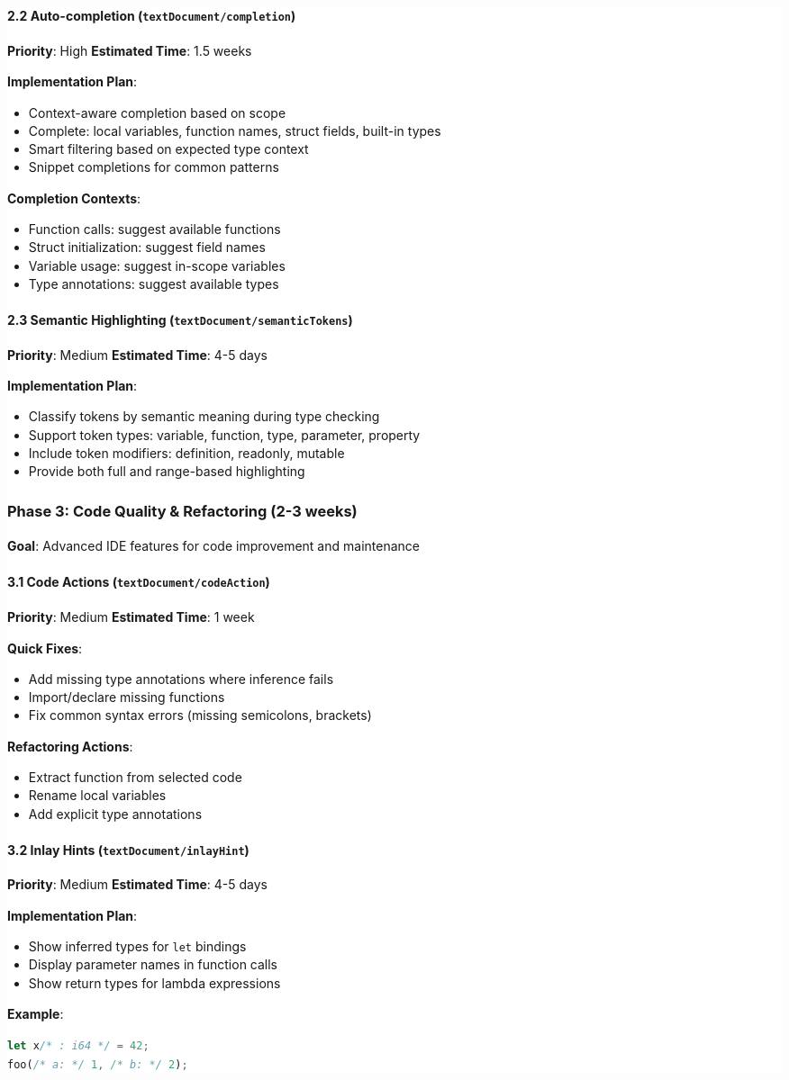 #### 2.2 Auto-completion (`textDocument/completion`)
**Priority**: High
**Estimated Time**: 1.5 weeks

**Implementation Plan**:
- Context-aware completion based on scope
- Complete: local variables, function names, struct fields, built-in types
- Smart filtering based on expected type context
- Snippet completions for common patterns

**Completion Contexts**:
- Function calls: suggest available functions
- Struct initialization: suggest field names
- Variable usage: suggest in-scope variables
- Type annotations: suggest available types

#### 2.3 Semantic Highlighting (`textDocument/semanticTokens`)
**Priority**: Medium
**Estimated Time**: 4-5 days

**Implementation Plan**:
- Classify tokens by semantic meaning during type checking
- Support token types: variable, function, type, parameter, property
- Include token modifiers: definition, readonly, mutable
- Provide both full and range-based highlighting

### Phase 3: Code Quality & Refactoring (2-3 weeks)
**Goal**: Advanced IDE features for code improvement and maintenance

#### 3.1 Code Actions (`textDocument/codeAction`)
**Priority**: Medium
**Estimated Time**: 1 week

**Quick Fixes**:
- Add missing type annotations where inference fails
- Import/declare missing functions
- Fix common syntax errors (missing semicolons, brackets)

**Refactoring Actions**:
- Extract function from selected code
- Rename local variables
- Add explicit type annotations

#### 3.2 Inlay Hints (`textDocument/inlayHint`)
**Priority**: Medium
**Estimated Time**: 4-5 days

**Implementation Plan**:
- Show inferred types for `let` bindings
- Display parameter names in function calls
- Show return types for lambda expressions

**Example**:
```rust
let x/* : i64 */ = 42;
foo(/* a: */ 1, /* b: */ 2);
```
